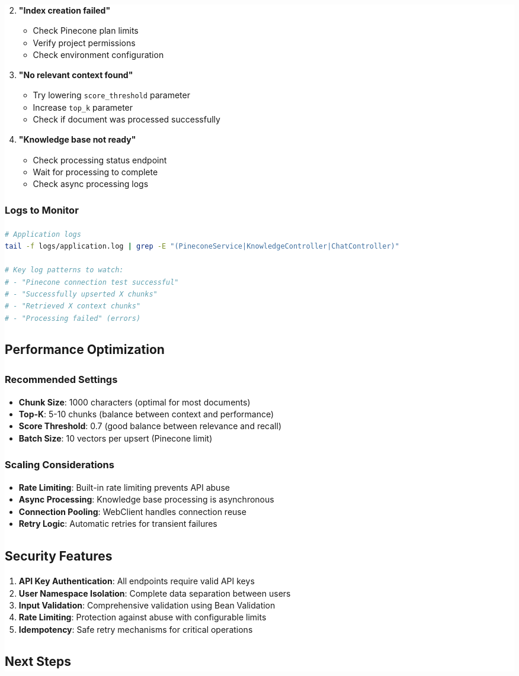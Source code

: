 2. **"Index creation failed"**
   - Check Pinecone plan limits
   - Verify project permissions
   - Check environment configuration

3. **"No relevant context found"**
   - Try lowering `score_threshold` parameter
   - Increase `top_k` parameter
   - Check if document was processed successfully

4. **"Knowledge base not ready"**
   - Check processing status endpoint
   - Wait for processing to complete
   - Check async processing logs

### Logs to Monitor

```bash
# Application logs
tail -f logs/application.log | grep -E "(PineconeService|KnowledgeController|ChatController)"

# Key log patterns to watch:
# - "Pinecone connection test successful"
# - "Successfully upserted X chunks"
# - "Retrieved X context chunks"
# - "Processing failed" (errors)
```

## Performance Optimization

### Recommended Settings

- **Chunk Size**: 1000 characters (optimal for most documents)
- **Top-K**: 5-10 chunks (balance between context and performance)
- **Score Threshold**: 0.7 (good balance between relevance and recall)
- **Batch Size**: 10 vectors per upsert (Pinecone limit)

### Scaling Considerations

- **Rate Limiting**: Built-in rate limiting prevents API abuse
- **Async Processing**: Knowledge base processing is asynchronous
- **Connection Pooling**: WebClient handles connection reuse
- **Retry Logic**: Automatic retries for transient failures

## Security Features

1. **API Key Authentication**: All endpoints require valid API keys
2. **User Namespace Isolation**: Complete data separation between users
3. **Input Validation**: Comprehensive validation using Bean Validation
4. **Rate Limiting**: Protection against abuse with configurable limits
5. **Idempotency**: Safe retry mechanisms for critical operations

## Next Steps
